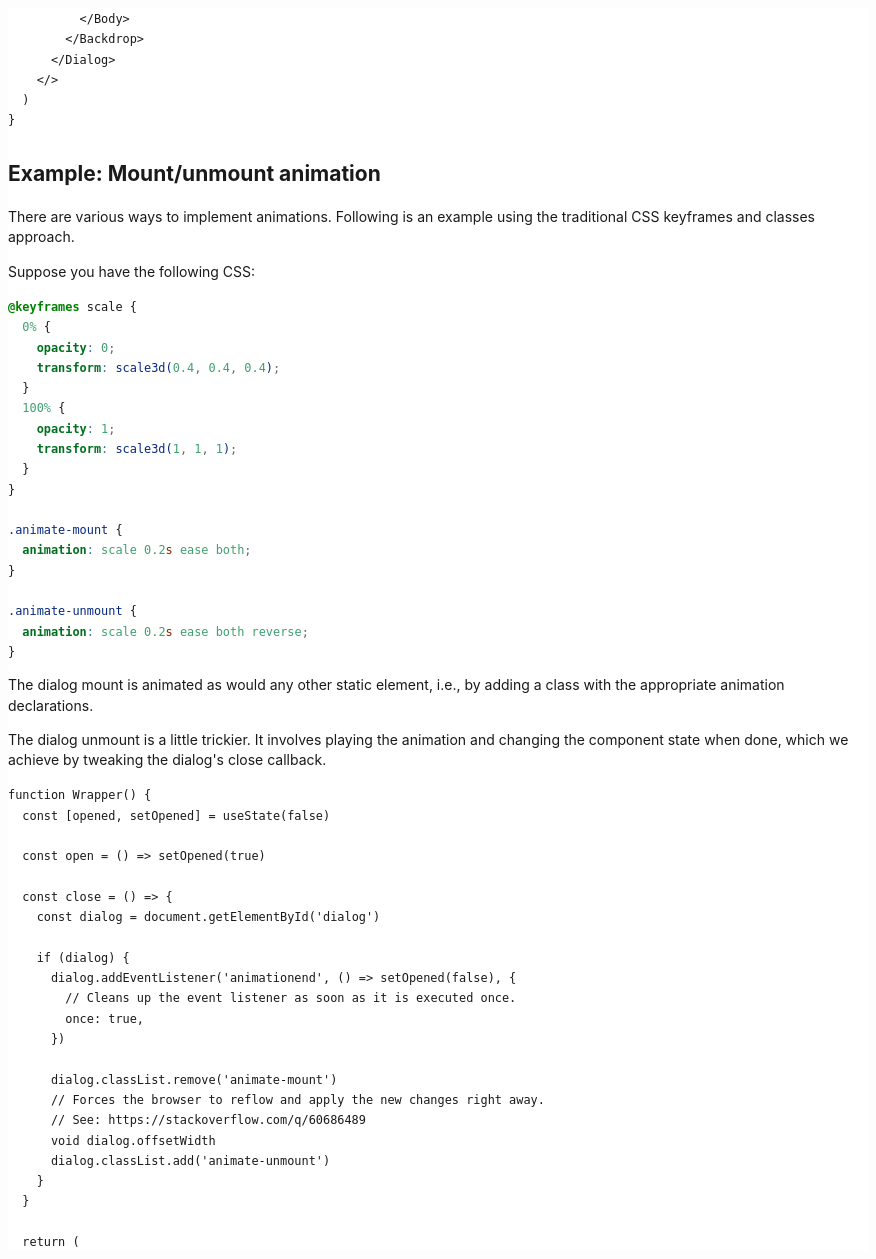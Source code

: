 ```tsx
          </Body>
        </Backdrop>
      </Dialog>
    </>
  )
}
```

## Example: Mount/unmount animation

There are various ways to implement animations. Following is an example using the traditional CSS keyframes and classes approach.

Suppose you have the following CSS:

```css
@keyframes scale {
  0% {
    opacity: 0;
    transform: scale3d(0.4, 0.4, 0.4);
  }
  100% {
    opacity: 1;
    transform: scale3d(1, 1, 1);
  }
}

.animate-mount {
  animation: scale 0.2s ease both;
}

.animate-unmount {
  animation: scale 0.2s ease both reverse;
}
```

The dialog mount is animated as would any other static element, i.e., by adding a class with the appropriate animation declarations.

The dialog unmount is a little trickier. It involves playing the animation and changing the component state when done, which we achieve by tweaking the dialog's close callback.

```tsx
function Wrapper() {
  const [opened, setOpened] = useState(false)

  const open = () => setOpened(true)

  const close = () => {
    const dialog = document.getElementById('dialog')

    if (dialog) {
      dialog.addEventListener('animationend', () => setOpened(false), {
        // Cleans up the event listener as soon as it is executed once.
        once: true,
      })

      dialog.classList.remove('animate-mount')
      // Forces the browser to reflow and apply the new changes right away.
      // See: https://stackoverflow.com/q/60686489
      void dialog.offsetWidth
      dialog.classList.add('animate-unmount')
    }
  }

  return (
```